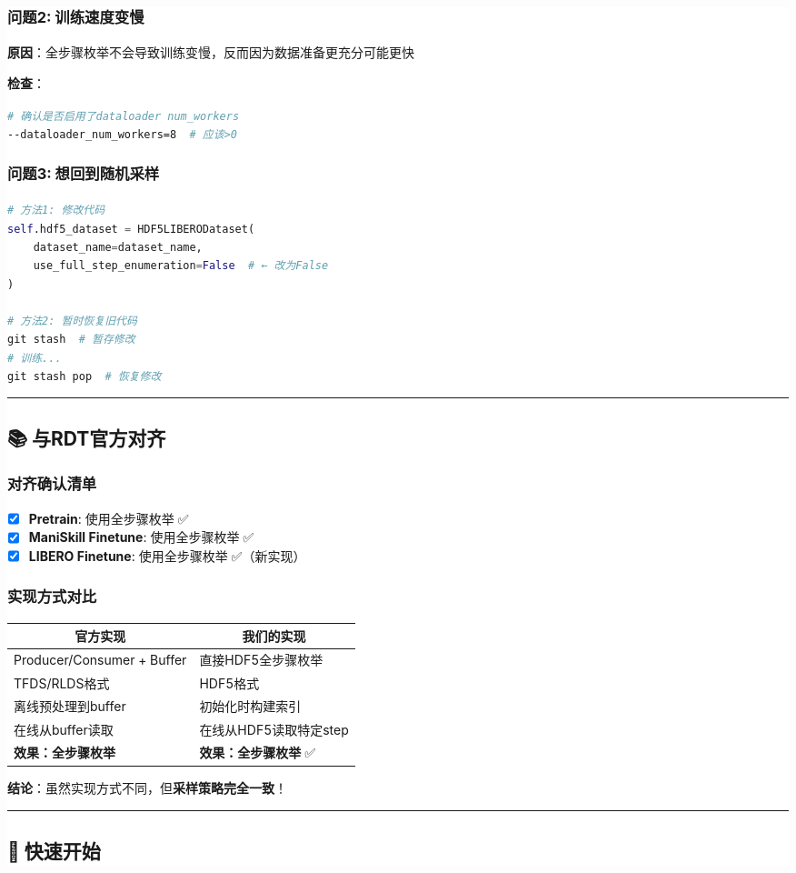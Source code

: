 ### 问题2: 训练速度变慢

**原因**：全步骤枚举不会导致训练变慢，反而因为数据准备更充分可能更快

**检查**：
```bash
# 确认是否启用了dataloader num_workers
--dataloader_num_workers=8  # 应该>0
```

### 问题3: 想回到随机采样

```python
# 方法1: 修改代码
self.hdf5_dataset = HDF5LIBERODataset(
    dataset_name=dataset_name,
    use_full_step_enumeration=False  # ← 改为False
)

# 方法2: 暂时恢复旧代码
git stash  # 暂存修改
# 训练...
git stash pop  # 恢复修改
```

---

## 📚 与RDT官方对齐

### 对齐确认清单

- [x] **Pretrain**: 使用全步骤枚举 ✅
- [x] **ManiSkill Finetune**: 使用全步骤枚举 ✅
- [x] **LIBERO Finetune**: 使用全步骤枚举 ✅（新实现）

### 实现方式对比

| 官方实现 | 我们的实现 |
|---------|-----------|
| Producer/Consumer + Buffer | 直接HDF5全步骤枚举 |
| TFDS/RLDS格式 | HDF5格式 |
| 离线预处理到buffer | 初始化时构建索引 |
| 在线从buffer读取 | 在线从HDF5读取特定step |
| **效果：全步骤枚举** | **效果：全步骤枚举** ✅ |

**结论**：虽然实现方式不同，但**采样策略完全一致**！

---

## 🎯 快速开始
